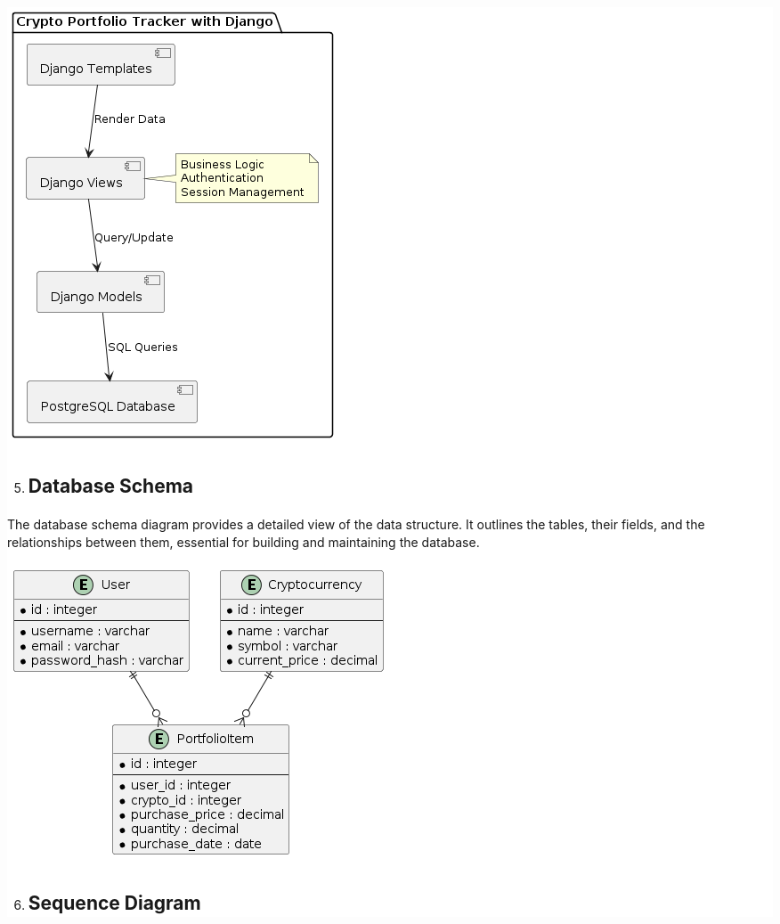 ![Component diagram](Aspose.Words.038b36f8-c52b-468a-acd5-0291993f6ca9.003.png)

5. ## <a name="_f8a8vkdcb2rn"></a>Database Schema

The database schema diagram provides a detailed view of the data structure. It outlines the tables, their fields, and the relationships between them, essential for building and maintaining the database.

![Database schema](Aspose.Words.038b36f8-c52b-468a-acd5-0291993f6ca9.004.png)

6. ## <a name="_tcd8qutz9fyd"></a>Sequence Diagram
